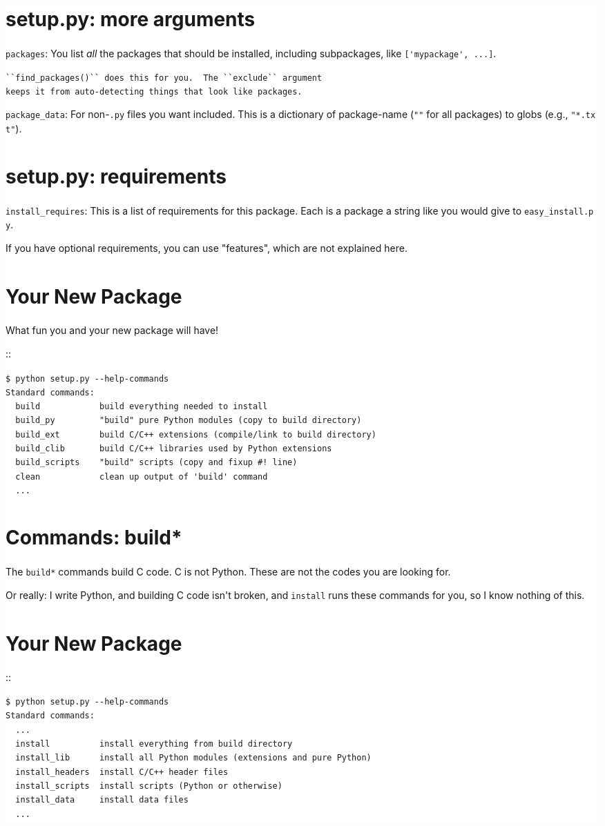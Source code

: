 setup.py: more arguments
========================

``packages``:
    You list *all* the packages that should be installed, including
    subpackages, like ``['mypackage', ...]``.  

    ``find_packages()`` does this for you.  The ``exclude`` argument
    keeps it from auto-detecting things that look like packages.

``package_data``:
    For non-``.py`` files you want included.  This is a
    dictionary of package-name (``""`` for all packages) to globs
    (e.g., ``"*.txt"``).

setup.py: requirements
======================

``install_requires``:
    This is a list of requirements for this package.  Each is a
    package a string like you would give to ``easy_install.py``.

If you have optional requirements, you can use "features", which are
not explained here.

Your New Package
================

What fun you and your new package will have!

::

    $ python setup.py --help-commands
    Standard commands:
      build            build everything needed to install
      build_py         "build" pure Python modules (copy to build directory)
      build_ext        build C/C++ extensions (compile/link to build directory)
      build_clib       build C/C++ libraries used by Python extensions
      build_scripts    "build" scripts (copy and fixup #! line)
      clean            clean up output of 'build' command
      ...

Commands: build*
================

The ``build*`` commands build C code.  C is not Python.  These are not
the codes you are looking for.

Or really: I write Python, and building C code isn't broken, and
``install`` runs these commands for you, so I know nothing of this.

Your New Package
================

::

    $ python setup.py --help-commands
    Standard commands:
      ...
      install          install everything from build directory
      install_lib      install all Python modules (extensions and pure Python)
      install_headers  install C/C++ header files
      install_scripts  install scripts (Python or otherwise)
      install_data     install data files
      ...
